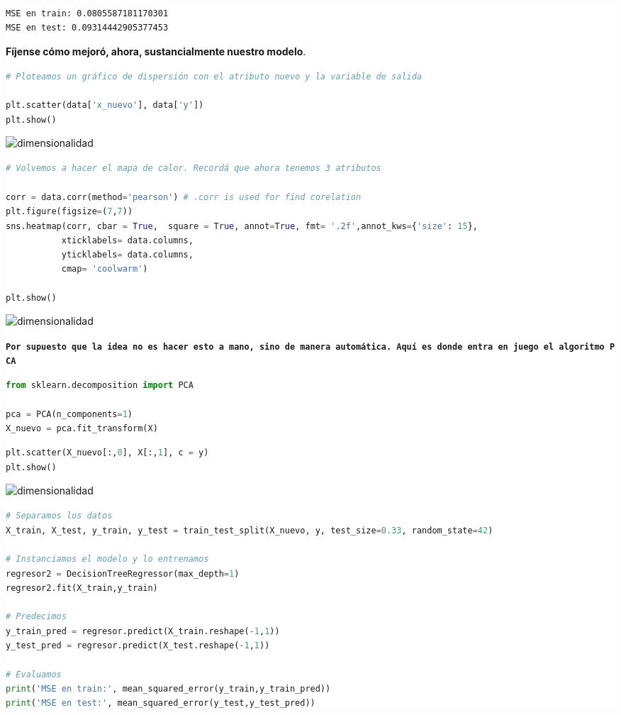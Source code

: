 
    MSE en train: 0.0805587181170301
    MSE en test: 0.09314442905377453

**Fíjense cómo mejoró, ahora, sustancialmente nuestro modelo**.

``` python
# Ploteamos un gráfico de dispersión con el atributo nuevo y la variable de salida

plt.scatter(data['x_nuevo'], data['y'])
plt.show()
```

<img src="/m6_practice_3/cea34c09506be47a01e8ffeb004b50b9e03ebe30.png" alt="dimensionalidad" />

``` python
# Volvemos a hacer el mapa de calor. Recordá que ahora tenemos 3 atributos

corr = data.corr(method='pearson') # .corr is used for find corelation
plt.figure(figsize=(7,7))
sns.heatmap(corr, cbar = True,  square = True, annot=True, fmt= '.2f',annot_kws={'size': 15},
           xticklabels= data.columns, 
           yticklabels= data.columns,
           cmap= 'coolwarm')

plt.show()
```

<img src="/m6_practice_3/9b72c6bd510e754998aec10b97b33ddba952a0af.png" alt="dimensionalidad" />

**`Por supuesto que la idea no es hacer esto a mano, sino de manera automática. Aquí es donde entra en juego el algoritmo PCA`**

``` python
from sklearn.decomposition import PCA

pca = PCA(n_components=1)
X_nuevo = pca.fit_transform(X) 
```

``` python
plt.scatter(X_nuevo[:,0], X[:,1], c = y)
plt.show()
```

<img src="/m6_practice_3/1799383c08164bfb3650f11c66264599784e7e46.png" alt="dimensionalidad" />

``` python
# Separamos los datos
X_train, X_test, y_train, y_test = train_test_split(X_nuevo, y, test_size=0.33, random_state=42)

# Instanciamos el modelo y lo entrenamos
regresor2 = DecisionTreeRegressor(max_depth=1)
regresor2.fit(X_train,y_train)

# Predecimos
y_train_pred = regresor.predict(X_train.reshape(-1,1))
y_test_pred = regresor.predict(X_test.reshape(-1,1))

# Evaluamos
print('MSE en train:', mean_squared_error(y_train,y_train_pred))
print('MSE en test:', mean_squared_error(y_test,y_test_pred))
```
